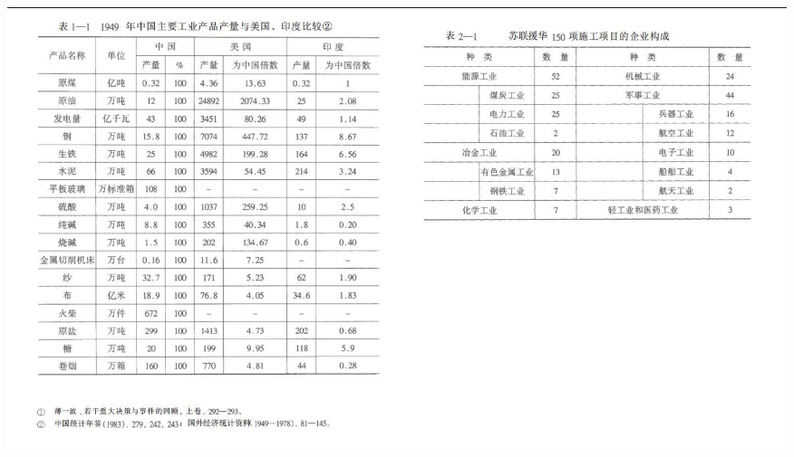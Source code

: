 | ![img](image.assets/img_p9_1x.jpg) | ![苏联援华](image.assets/img_p9_2x.jpg) |
| ---------------------------------- | --------------------------------------- |
